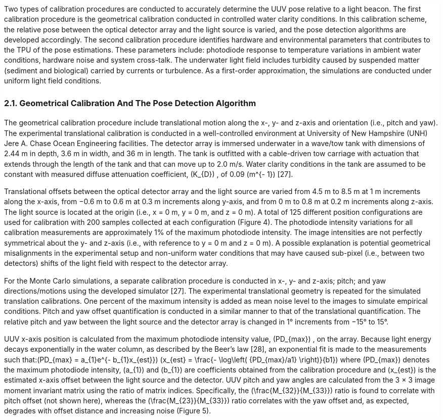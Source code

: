 Two types of calibration procedures are conducted to accurately determine the UUV pose relative to a light beacon. The first calibration procedure is the geometrical calibration conducted in controlled water clarity conditions. In this calibration scheme, the relative pose between the optical detector array and the light source is varied, and the pose detection algorithms are developed accordingly. The second calibration procedure identifies hardware and environmental parameters that contributes to the TPU of the pose estimations. These parameters include: photodiode response to temperature variations in ambient water conditions, hardware noise and system cross-talk. The underwater light field includes turbidity caused by suspended matter (sediment and biological) carried by currents or turbulence. As a first-order approximation, the simulations are conducted under uniform light field conditions.

### 2.1. Geometrical Calibration And The Pose Detection Algorithm

The geometrical calibration procedure include translational motion along the x-, y- and z-axis and orientation (i.e., pitch and yaw). The experimental translational calibration is conducted in a well-controlled environment at University of New Hampshire (UNH) Jere A. Chase Ocean Engineering facilities. The detector array is immersed underwater in a wave/tow tank with dimensions of 2.44 m in depth, 3.6 m in width, and 36 m in length. The tank is outfitted with a cable-driven tow carriage with actuation that extends through the length of the tank and that can move up to 2.0 m/s. Water clarity conditions in the tank are assumed to be constant with measured diffuse attenuation coefficient, \(K_{D}\) , of 0.09 \(m^{- 1}\)  [27].

Translational offsets between the optical detector array and the light source are varied from 4.5 m to 8.5 m at 1 m increments along the x-axis, from −0.6 m to 0.6 m at 0.3 m increments along y-axis, and from 0 m to 0.8 m at 0.2 m increments along z-axis. The light source is located at the origin (i.e., x = 0 m, y = 0 m, and z = 0 m). A total of 125 different position configurations are used for calibration with 200 samples collected at each configuration (Figure 4). The photodiode intensity variations for all calibration measurements are approximately 1% of the maximum photodiode intensity. The image intensities are not perfectly symmetrical about the y- and z-axis (i.e., with reference to y = 0 m and z = 0 m). A possible explanation is potential geometrical misalignments in the experimental setup and non-uniform water conditions that may have caused sub-pixel (i.e., between two detectors) shifts of the light field with respect to the detector array.

For the Monte Carlo simulations, a separate calibration procedure is conducted in x-, y- and z-axis; pitch; and yaw directions/motions using the developed simulator [27]. The experimental translational geometry is repeated for the simulated translation calibrations. One percent of the maximum intensity is added as mean noise level to the images to simulate empirical conditions. Pitch and yaw offset quantification is conducted in a similar manner to that of the translational quantification. The relative pitch and yaw between the light source and the detector array is changed in 1° increments from −15° to 15°.

UUV x-axis position is calculated from the maximum photodiode intensity value, \(PD_{max}\) , on the array. Because light energy decays exponentially in the water column, as described by the Beer’s law [28], an exponential fit is made to the measurements such that:\(PD_{max} = a_{1}e^{- b_{1}x_{est}}\)  \(x_{est} = \frac{- \log\left( {PD_{max}/a1} \right)}{b1}\) where \(PD_{max}\)  denotes the maximum photodiode intensity, \(a_{1}\)  and \(b_{1}\)  are coefficients obtained from the calibration procedure and \(x_{est}\)  is the estimated x-axis offset between the light source and the detector. UUV pitch and yaw angles are calculated from the 3 × 3 image moment invariant matrix using the ratio of matrix indices. Specifically, the \(\frac{M_{32}}{M_{33}}\)  ratio is found to correlate with pitch offset (not shown here), whereas the \(\frac{M_{23}}{M_{33}}\)  ratio correlates with the yaw offset and, as expected, degrades with offset distance and increasing noise (Figure 5).
